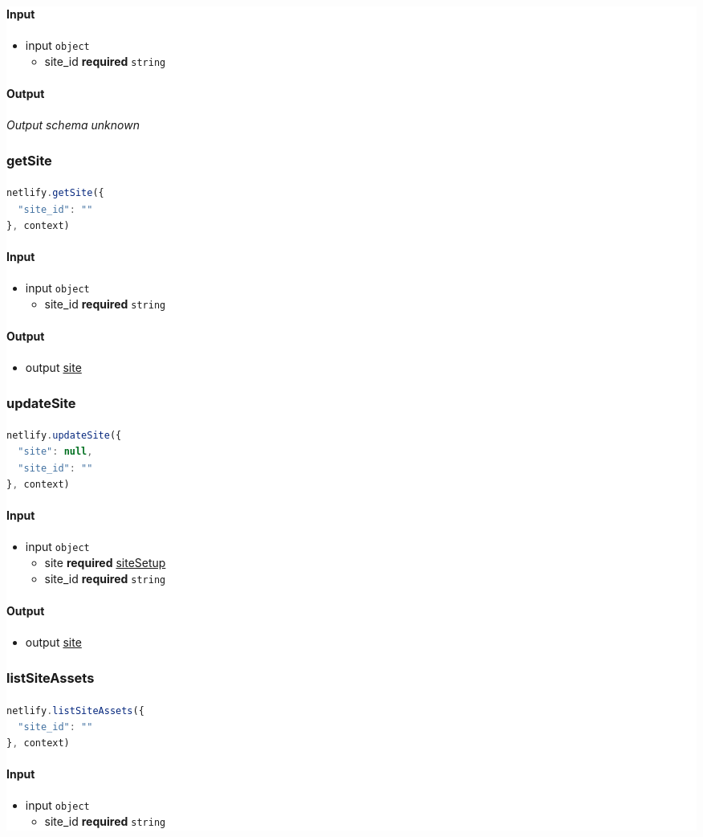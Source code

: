 #### Input
* input `object`
  * site_id **required** `string`

#### Output
*Output schema unknown*

### getSite



```js
netlify.getSite({
  "site_id": ""
}, context)
```

#### Input
* input `object`
  * site_id **required** `string`

#### Output
* output [site](#site)

### updateSite



```js
netlify.updateSite({
  "site": null,
  "site_id": ""
}, context)
```

#### Input
* input `object`
  * site **required** [siteSetup](#sitesetup)
  * site_id **required** `string`

#### Output
* output [site](#site)

### listSiteAssets



```js
netlify.listSiteAssets({
  "site_id": ""
}, context)
```

#### Input
* input `object`
  * site_id **required** `string`
